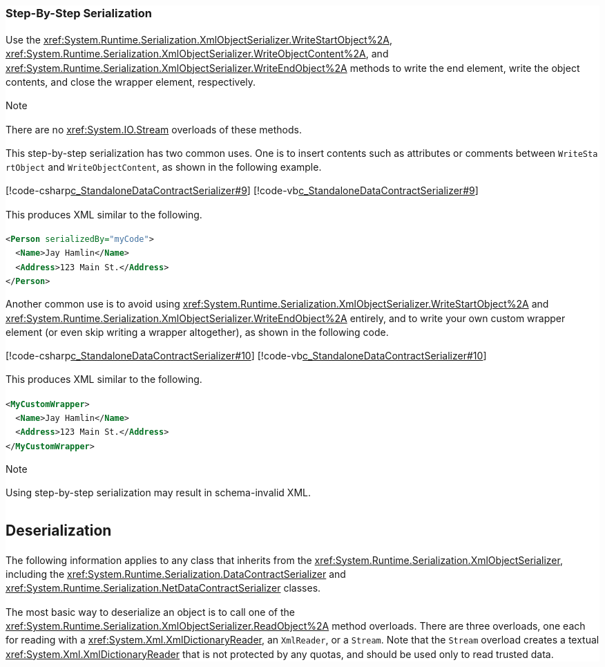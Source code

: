 ### Step-By-Step Serialization  
 Use the <xref:System.Runtime.Serialization.XmlObjectSerializer.WriteStartObject%2A>, <xref:System.Runtime.Serialization.XmlObjectSerializer.WriteObjectContent%2A>, and <xref:System.Runtime.Serialization.XmlObjectSerializer.WriteEndObject%2A> methods to write the end element, write the object contents, and close the wrapper element, respectively.  
  
> [!NOTE]
> There are no <xref:System.IO.Stream> overloads of these methods.  
  
 This step-by-step serialization has two common uses. One is to insert contents such as attributes or comments between `WriteStartObject` and `WriteObjectContent`,  as shown in the following example.  
  
 [!code-csharp[c_StandaloneDataContractSerializer#9](../../../../samples/snippets/csharp/VS_Snippets_CFX/c_standalonedatacontractserializer/cs/source.cs#9)]
 [!code-vb[c_StandaloneDataContractSerializer#9](../../../../samples/snippets/visualbasic/VS_Snippets_CFX/c_standalonedatacontractserializer/vb/source.vb#9)]  
  
 This produces XML similar to the following.  
  
```xml  
<Person serializedBy="myCode">  
  <Name>Jay Hamlin</Name>  
  <Address>123 Main St.</Address>  
</Person>  
```  
  
 Another common use is to avoid using <xref:System.Runtime.Serialization.XmlObjectSerializer.WriteStartObject%2A> and <xref:System.Runtime.Serialization.XmlObjectSerializer.WriteEndObject%2A> entirely, and to write your own custom wrapper element (or even skip writing a wrapper altogether), as shown in the following code.  
  
 [!code-csharp[c_StandaloneDataContractSerializer#10](../../../../samples/snippets/csharp/VS_Snippets_CFX/c_standalonedatacontractserializer/cs/source.cs#10)]
 [!code-vb[c_StandaloneDataContractSerializer#10](../../../../samples/snippets/visualbasic/VS_Snippets_CFX/c_standalonedatacontractserializer/vb/source.vb#10)]  
  
 This produces XML similar to the following.  
  
```xml  
<MyCustomWrapper>  
  <Name>Jay Hamlin</Name>  
  <Address>123 Main St.</Address>  
</MyCustomWrapper>  
```  
  
> [!NOTE]
> Using step-by-step serialization may result in schema-invalid XML.  
  
## Deserialization  
 The following information applies to any class that inherits from the <xref:System.Runtime.Serialization.XmlObjectSerializer>, including the <xref:System.Runtime.Serialization.DataContractSerializer> and <xref:System.Runtime.Serialization.NetDataContractSerializer> classes.  
  
 The most basic way to deserialize an object is to call one of the <xref:System.Runtime.Serialization.XmlObjectSerializer.ReadObject%2A> method overloads. There are three overloads, one each for reading with a <xref:System.Xml.XmlDictionaryReader>, an `XmlReader`, or a `Stream`. Note that the `Stream` overload creates a textual <xref:System.Xml.XmlDictionaryReader> that is not protected by any quotas, and should be used only to read trusted data.  
  